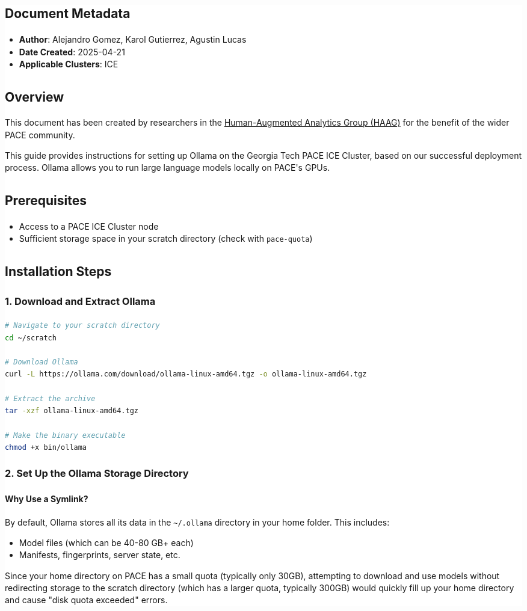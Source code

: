 
## Document Metadata
* **Author**: Alejandro Gomez, Karol Gutierrez, Agustin Lucas
* **Date Created**: 2025-04-21
* **Applicable Clusters**: ICE


## Overview

This document has been created by researchers in the [Human-Augmented Analytics Group (HAAG)](https://sites.gatech.edu/human-augmented-analytics-group/) for the benefit of the wider PACE community.

This guide provides instructions for setting up Ollama on the Georgia Tech PACE ICE Cluster, based on our successful deployment process. Ollama allows you to run large language models locally on PACE's GPUs.

## Prerequisites

- Access to a PACE ICE Cluster node
- Sufficient storage space in your scratch directory (check with `pace-quota`)

## Installation Steps

### 1. Download and Extract Ollama

```bash
# Navigate to your scratch directory
cd ~/scratch

# Download Ollama
curl -L https://ollama.com/download/ollama-linux-amd64.tgz -o ollama-linux-amd64.tgz

# Extract the archive
tar -xzf ollama-linux-amd64.tgz

# Make the binary executable
chmod +x bin/ollama
```

### 2. Set Up the Ollama Storage Directory

#### Why Use a Symlink?

By default, Ollama stores all its data in the `~/.ollama` directory in your home folder. This includes:
- Model files (which can be 40-80 GB+ each)
- Manifests, fingerprints, server state, etc.

Since your home directory on PACE has a small quota (typically only 30GB), attempting to download and use models without redirecting storage to the scratch directory (which has a larger quota, typically 300GB) would quickly fill up your home directory and cause "disk quota exceeded" errors.
